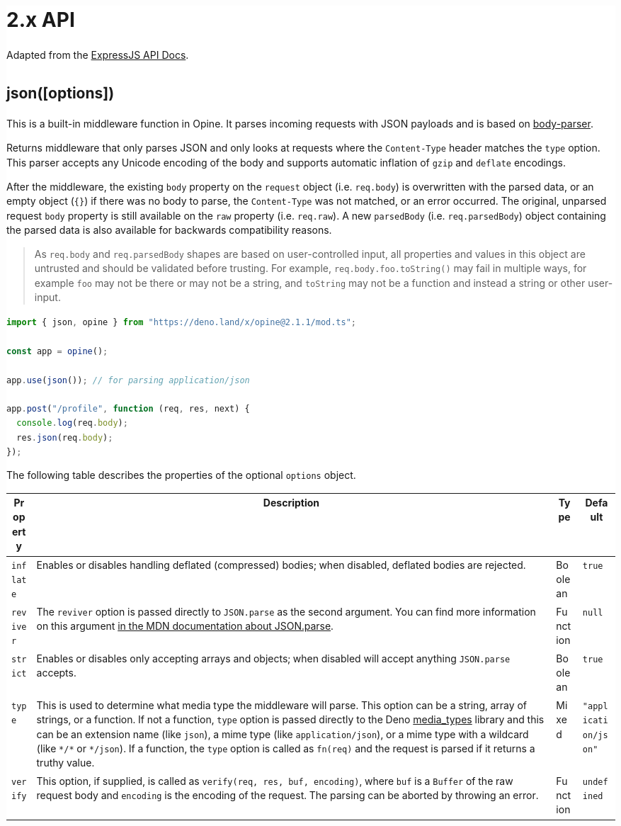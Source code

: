 # 2.x API

Adapted from the [ExpressJS API Docs](https://expressjs.com/en/4x/api.html).

## json([options])

This is a built-in middleware function in Opine. It parses incoming requests
with JSON payloads and is based on
[body-parser](http://expressjs.com/en/resources/middleware/body-parser.html).

Returns middleware that only parses JSON and only looks at requests where the
`Content-Type` header matches the `type` option. This parser accepts any Unicode
encoding of the body and supports automatic inflation of `gzip` and `deflate`
encodings.

After the middleware, the existing `body` property on the `request` object (i.e.
`req.body`) is overwritten with the parsed data, or an empty object (`{}`) if
there was no body to parse, the `Content-Type` was not matched, or an error
occurred. The original, unparsed request `body` property is still available on
the `raw` property (i.e. `req.raw`). A new `parsedBody` (i.e. `req.parsedBody`)
object containing the parsed data is also available for backwards compatibility
reasons.

> As `req.body` and `req.parsedBody` shapes are based on user-controlled input,
> all properties and values in this object are untrusted and should be validated
> before trusting. For example, `req.body.foo.toString()` may fail in multiple
> ways, for example `foo` may not be there or may not be a string, and
> `toString` may not be a function and instead a string or other user-input.

```ts
import { json, opine } from "https://deno.land/x/opine@2.1.1/mod.ts";

const app = opine();

app.use(json()); // for parsing application/json

app.post("/profile", function (req, res, next) {
  console.log(req.body);
  res.json(req.body);
});
```

The following table describes the properties of the optional `options` object.

| Property  | Description                                                                                                                                                                                                                                                                                                                                                                                                                                                                                                                | Type     | Default              |
| --------- | -------------------------------------------------------------------------------------------------------------------------------------------------------------------------------------------------------------------------------------------------------------------------------------------------------------------------------------------------------------------------------------------------------------------------------------------------------------------------------------------------------------------------- | -------- | -------------------- |
| `inflate` | Enables or disables handling deflated (compressed) bodies; when disabled, deflated bodies are rejected.                                                                                                                                                                                                                                                                                                                                                                                                                    | Boolean  | `true`               |
| `reviver` | The `reviver` option is passed directly to `JSON.parse` as the second argument. You can find more information on this argument [in the MDN documentation about JSON.parse](https://developer.mozilla.org/en-US/docs/Web/JavaScript/Reference/Global_Objects/JSON/parse#Example.3A_Using_the_reviver_parameter).                                                                                                                                                                                                            | Function | `null`               |
| `strict`  | Enables or disables only accepting arrays and objects; when disabled will accept anything `JSON.parse` accepts.                                                                                                                                                                                                                                                                                                                                                                                                            | Boolean  | `true`               |
| `type`    | This is used to determine what media type the middleware will parse. This option can be a string, array of strings, or a function. If not a function, `type` option is passed directly to the Deno [media_types](https://deno.land/x/media_types) library and this can be an extension name (like `json`), a mime type (like `application/json`), or a mime type with a wildcard (like `*/*` or `*/json`). If a function, the `type` option is called as `fn(req)` and the request is parsed if it returns a truthy value. | Mixed    | `"application/json"` |
| `verify`  | This option, if supplied, is called as `verify(req, res, buf, encoding)`, where `buf` is a `Buffer` of the raw request body and `encoding` is the encoding of the request. The parsing can be aborted by throwing an error.                                                                                                                                                                                                                                                                                                | Function | `undefined`          |
